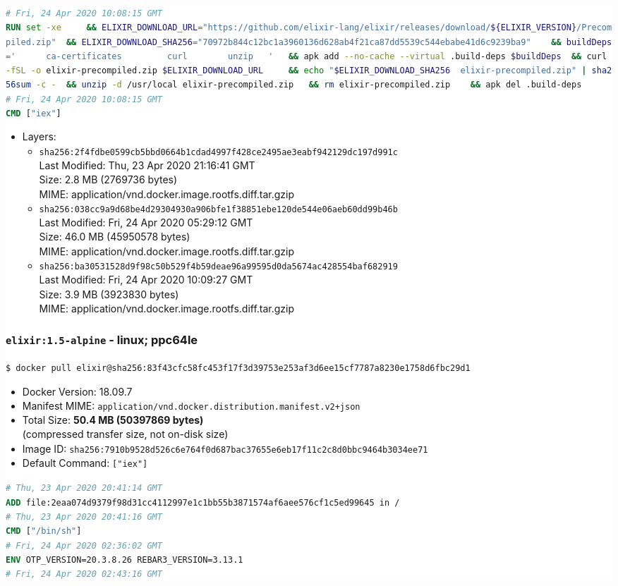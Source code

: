 ```dockerfile
# Fri, 24 Apr 2020 10:08:15 GMT
RUN set -xe 	&& ELIXIR_DOWNLOAD_URL="https://github.com/elixir-lang/elixir/releases/download/${ELIXIR_VERSION}/Precompiled.zip" 	&& ELIXIR_DOWNLOAD_SHA256="70972b844c12bc1a3960136d628ab4f21ca87dd5539c544ebabe41d6c9239ba9" 	&& buildDeps=' 		ca-certificates 		curl 		unzip 	' 	&& apk add --no-cache --virtual .build-deps $buildDeps 	&& curl -fSL -o elixir-precompiled.zip $ELIXIR_DOWNLOAD_URL 	&& echo "$ELIXIR_DOWNLOAD_SHA256  elixir-precompiled.zip" | sha256sum -c - 	&& unzip -d /usr/local elixir-precompiled.zip 	&& rm elixir-precompiled.zip 	&& apk del .build-deps
# Fri, 24 Apr 2020 10:08:15 GMT
CMD ["iex"]
```

-	Layers:
	-	`sha256:2f4fdbe0599cb5bbd0664b1cdad4997f428ce2495ae3eabf942129dc197d991c`  
		Last Modified: Thu, 23 Apr 2020 21:16:41 GMT  
		Size: 2.8 MB (2769736 bytes)  
		MIME: application/vnd.docker.image.rootfs.diff.tar.gzip
	-	`sha256:038cc9a9d68be4d29304930a906bfe1f38851ebe120de544e06aeb60dd99b46b`  
		Last Modified: Fri, 24 Apr 2020 05:29:12 GMT  
		Size: 46.0 MB (45950578 bytes)  
		MIME: application/vnd.docker.image.rootfs.diff.tar.gzip
	-	`sha256:ba30531528d9f98c50b529f4b59deae96a99595d0da5674ac428554baf682919`  
		Last Modified: Fri, 24 Apr 2020 10:09:27 GMT  
		Size: 3.9 MB (3923830 bytes)  
		MIME: application/vnd.docker.image.rootfs.diff.tar.gzip

### `elixir:1.5-alpine` - linux; ppc64le

```console
$ docker pull elixir@sha256:83f43cfc58fc453f17f3d39753e253af3d6ee15cf7787a8230e1758d6fbc29d1
```

-	Docker Version: 18.09.7
-	Manifest MIME: `application/vnd.docker.distribution.manifest.v2+json`
-	Total Size: **50.4 MB (50397869 bytes)**  
	(compressed transfer size, not on-disk size)
-	Image ID: `sha256:7910b9528d526c6e764f0d687bac37655e6eb17f11c2c8d0bbc9464b3034ee71`
-	Default Command: `["iex"]`

```dockerfile
# Thu, 23 Apr 2020 20:41:14 GMT
ADD file:2eaa074d9379f98d31cc4112997e1c1bb55b3871574af6aee576cf1c5ed99645 in / 
# Thu, 23 Apr 2020 20:41:16 GMT
CMD ["/bin/sh"]
# Fri, 24 Apr 2020 02:36:02 GMT
ENV OTP_VERSION=20.3.8.26 REBAR3_VERSION=3.13.1
# Fri, 24 Apr 2020 02:43:16 GMT
```